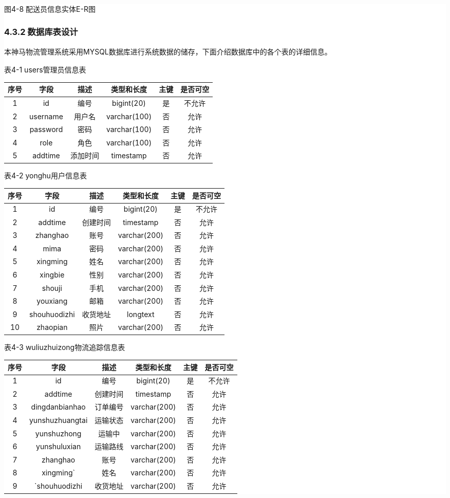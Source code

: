 图4-8  配送员信息实体E-R图
### 4.3.2 数据库表设计
本神马物流管理系统采用MYSQL数据库进行系统数据的储存，下面介绍数据库中的各个表的详细信息。

表4-1   users管理员信息表

|序号|字段|描述|类型和长度|主键|是否可空|
| :-: | :-: | :-: | :-: | :-: | :-: |
|1|id|编号|bigint(20)|是|不允许|
|2|username|用户名|varchar(100)|否|允许|
|3|password|密码|varchar(100)|否|允许|
|4|role|角色|varchar(100)|否|允许|
|5|addtime|添加时间|timestamp|否|允许|

表4-2   yonghu用户信息表

|序号|字段|描述|类型和长度|主键|是否可空|
| :-: | :-: | :-: | :-: | :-: | :-: |
|1|id|编号|bigint(20)|是|不允许|
|2|addtime|创建时间|timestamp|否|允许|
|3|zhanghao|账号|varchar(200)|否|允许|
|4|mima|密码|varchar(200)|否|允许|
|5|xingming|姓名|varchar(200)|否|允许|
|6|xingbie|性别|varchar(200)|否|允许|
|7|shouji|手机|varchar(200)|否|允许|
|8|youxiang|邮箱|varchar(200)|否|允许|
|9|shouhuodizhi|收货地址|longtext|否|允许|
|10|zhaopian|照片|varchar(200)|否|允许|

表4-3   wuliuzhuizong物流追踪信息表

|序号|字段|描述|类型和长度|主键|是否可空|
| :-: | :-: | :-: | :-: | :-: | :-: |
|1|id|编号|bigint(20)|是|不允许|
|2|addtime|创建时间|timestamp|否|允许|
|3|dingdanbianhao|订单编号|varchar(200)|否|允许|
|4|yunshuzhuangtai|运输状态|varchar(200)|否|允许|
|5|yunshuzhong|运输中|varchar(200)|否|允许|
|6|yunshuluxian|运输路线|varchar(200)|否|允许|
|7|zhanghao|账号|varchar(200)|否|允许|
|8|xingming`|姓名|varchar(200)|否|允许|
|9|`shouhuodizhi|收货地址|varchar(200)|否|允许|
